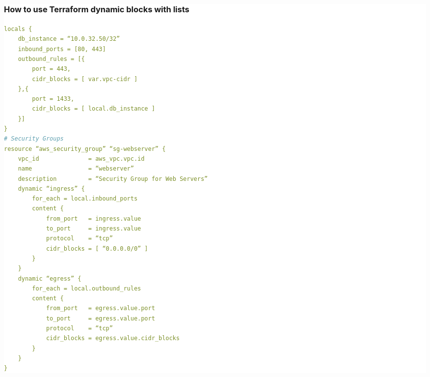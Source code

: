 ### How to use Terraform dynamic blocks with lists

```yaml
locals {
	db_instance = “10.0.32.50/32”
	inbound_ports = [80, 443]
	outbound_rules = [{
        port = 443,
		cidr_blocks = [ var.vpc-cidr ]
	},{
        port = 1433,
		cidr_blocks = [ local.db_instance ]
	}]
}
# Security Groups
resource “aws_security_group” “sg-webserver” {
	vpc_id              = aws_vpc.vpc.id
	name                = “webserver”
	description         = “Security Group for Web Servers”
	dynamic “ingress” {
		for_each = local.inbound_ports
		content {
			from_port   = ingress.value
			to_port     = ingress.value
			protocol    = “tcp”
			cidr_blocks = [ “0.0.0.0/0” ]
		}
	}
	dynamic “egress” {
		for_each = local.outbound_rules
		content {
			from_port   = egress.value.port
			to_port     = egress.value.port
			protocol    = “tcp”
			cidr_blocks = egress.value.cidr_blocks
		}
	}
}
```